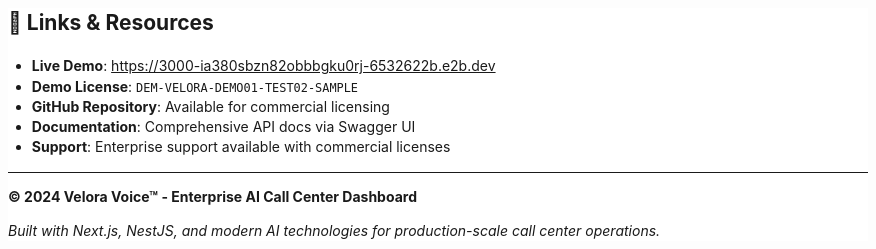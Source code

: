 ## 🔗 Links & Resources

- **Live Demo**: https://3000-ia380sbzn82obbbgku0rj-6532622b.e2b.dev
- **Demo License**: `DEM-VELORA-DEMO01-TEST02-SAMPLE`
- **GitHub Repository**: Available for commercial licensing
- **Documentation**: Comprehensive API docs via Swagger UI
- **Support**: Enterprise support available with commercial licenses

---

**© 2024 Velora Voice™ - Enterprise AI Call Center Dashboard**

*Built with Next.js, NestJS, and modern AI technologies for production-scale call center operations.*